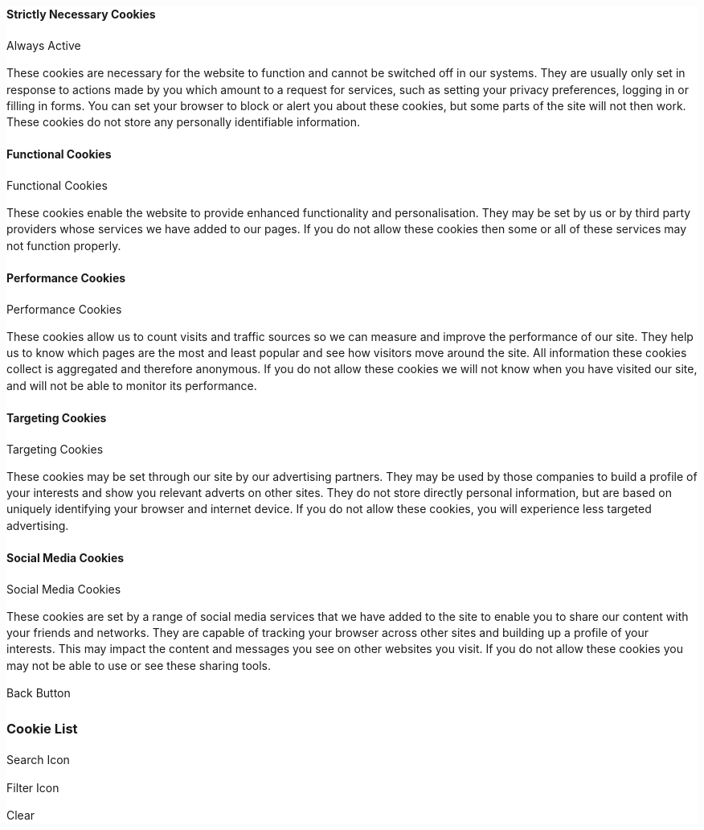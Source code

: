#### Strictly Necessary Cookies

Always Active

These cookies are necessary for the website to function and cannot be switched off in our systems. They are usually only set in response to actions made by you which amount to a request for services, such as setting your privacy preferences, logging in or filling in forms. You can set your browser to block or alert you about these cookies, but some parts of the site will not then work. These cookies do not store any personally identifiable information.

#### Functional Cookies

Functional Cookies

These cookies enable the website to provide enhanced functionality and personalisation. They may be set by us or by third party providers whose services we have added to our pages. If you do not allow these cookies then some or all of these services may not function properly.

#### Performance Cookies

Performance Cookies

These cookies allow us to count visits and traffic sources so we can measure and improve the performance of our site. They help us to know which pages are the most and least popular and see how visitors move around the site. All information these cookies collect is aggregated and therefore anonymous. If you do not allow these cookies we will not know when you have visited our site, and will not be able to monitor its performance.

#### Targeting Cookies

Targeting Cookies

These cookies may be set through our site by our advertising partners. They may be used by those companies to build a profile of your interests and show you relevant adverts on other sites. They do not store directly personal information, but are based on uniquely identifying your browser and internet device. If you do not allow these cookies, you will experience less targeted advertising.

#### Social Media Cookies

Social Media Cookies

These cookies are set by a range of social media services that we have added to the site to enable you to share our content with your friends and networks. They are capable of tracking your browser across other sites and building up a profile of your interests. This may impact the content and messages you see on other websites you visit. If you do not allow these cookies you may not be able to use or see these sharing tools.

Back Button

### Cookie List

Search Icon

Filter Icon

Clear
